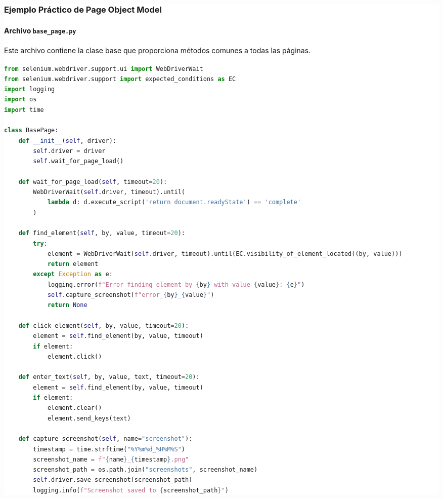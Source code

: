 ### Ejemplo Práctico de Page Object Model

#### Archivo `base_page.py`

Este archivo contiene la clase base que proporciona métodos comunes a todas las páginas.

```python
from selenium.webdriver.support.ui import WebDriverWait
from selenium.webdriver.support import expected_conditions as EC
import logging
import os
import time

class BasePage:
    def __init__(self, driver):
        self.driver = driver
        self.wait_for_page_load()

    def wait_for_page_load(self, timeout=20):
        WebDriverWait(self.driver, timeout).until(
            lambda d: d.execute_script('return document.readyState') == 'complete'
        )

    def find_element(self, by, value, timeout=20):
        try:
            element = WebDriverWait(self.driver, timeout).until(EC.visibility_of_element_located((by, value)))
            return element
        except Exception as e:
            logging.error(f"Error finding element by {by} with value {value}: {e}")
            self.capture_screenshot(f"error_{by}_{value}")
            return None

    def click_element(self, by, value, timeout=20):
        element = self.find_element(by, value, timeout)
        if element:
            element.click()

    def enter_text(self, by, value, text, timeout=20):
        element = self.find_element(by, value, timeout)
        if element:
            element.clear()
            element.send_keys(text)

    def capture_screenshot(self, name="screenshot"):
        timestamp = time.strftime("%Y%m%d_%H%M%S")
        screenshot_name = f"{name}_{timestamp}.png"
        screenshot_path = os.path.join("screenshots", screenshot_name)
        self.driver.save_screenshot(screenshot_path)
        logging.info(f"Screenshot saved to {screenshot_path}")
```
